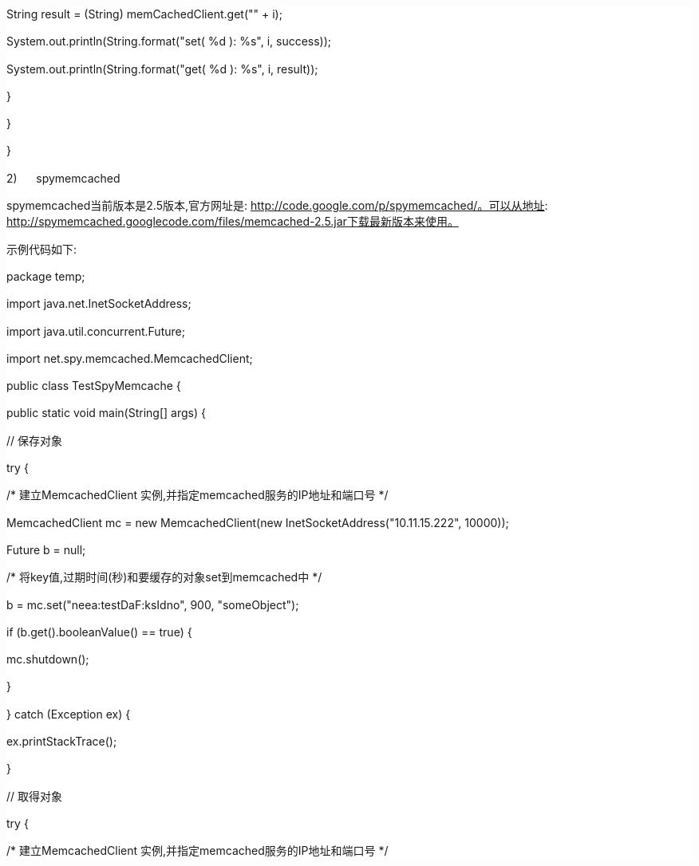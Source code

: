 String result = (String) memCachedClient.get("" + i);

System.out.println(String.format("set( %d ): %s", i, success));

System.out.println(String.format("get( %d ): %s", i, result));

}

}

}
  
2)      spymemcached
  
spymemcached当前版本是2.5版本,官方网址是: http://code.google.com/p/spymemcached/。可以从地址: http://spymemcached.googlecode.com/files/memcached-2.5.jar下载最新版本来使用。

示例代码如下: 

package temp;


import java.net.InetSocketAddress;

import java.util.concurrent.Future;


import net.spy.memcached.MemcachedClient;


public class TestSpyMemcache {

public static void main(String[] args) {

// 保存对象

try {

/* 建立MemcachedClient 实例,并指定memcached服务的IP地址和端口号 */

MemcachedClient mc = new MemcachedClient(new InetSocketAddress("10.11.15.222", 10000));

Future<Boolean> b = null;

/* 将key值,过期时间(秒)和要缓存的对象set到memcached中 */

b = mc.set("neea:testDaF:ksIdno", 900, "someObject");

if (b.get().booleanValue() == true) {

mc.shutdown();

}

} catch (Exception ex) {

ex.printStackTrace();

}

// 取得对象

try {

/* 建立MemcachedClient 实例,并指定memcached服务的IP地址和端口号 */
